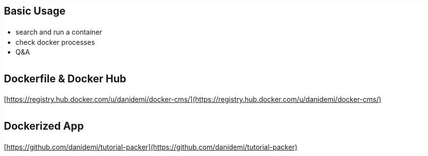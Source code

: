 ## Basic Usage

* search and run a container
* check docker processes
* Q&A

## Dockerfile & Docker Hub

[https://registry.hub.docker.com/u/danidemi/docker-cms/](https://registry.hub.docker.com/u/danidemi/docker-cms/)

## Dockerized App

[https://github.com/danidemi/tutorial-packer](https://github.com/danidemi/tutorial-packer)


	
	

